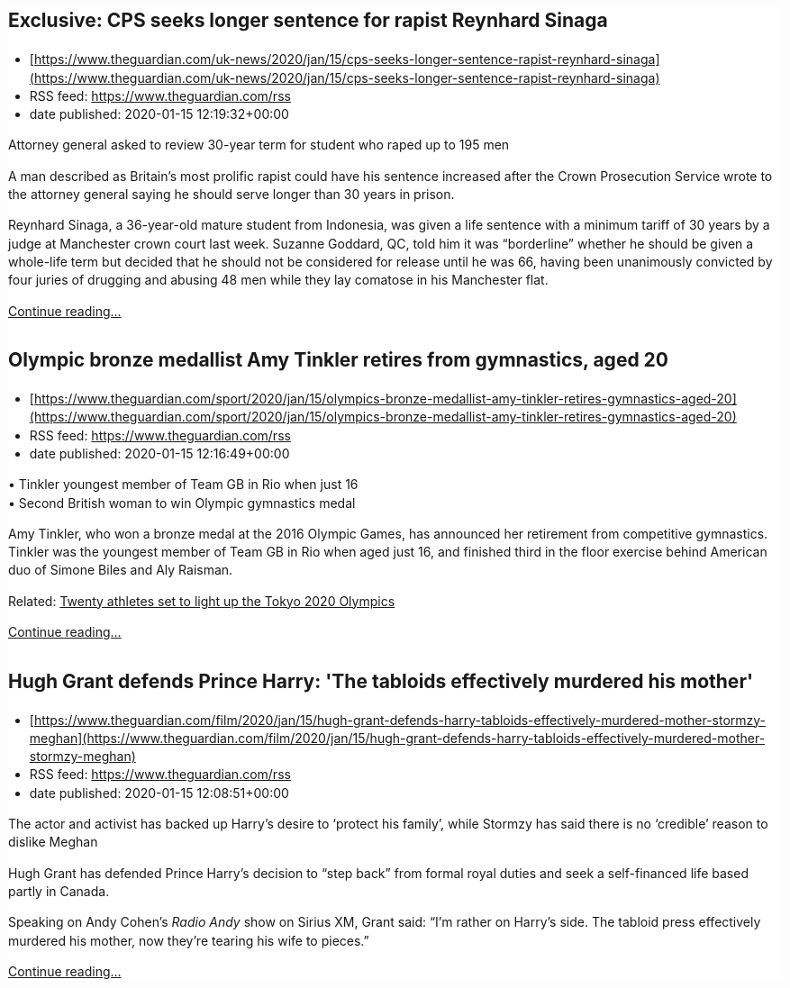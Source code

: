 ## Exclusive: CPS seeks longer sentence for rapist Reynhard Sinaga
 - [https://www.theguardian.com/uk-news/2020/jan/15/cps-seeks-longer-sentence-rapist-reynhard-sinaga](https://www.theguardian.com/uk-news/2020/jan/15/cps-seeks-longer-sentence-rapist-reynhard-sinaga)
 - RSS feed: https://www.theguardian.com/rss
 - date published: 2020-01-15 12:19:32+00:00

<p>Attorney general asked to review 30-year term for student who raped up to 195 men</p><p>A man described as Britain’s most prolific rapist could have his sentence increased after the Crown Prosecution Service wrote to the attorney general saying he should serve longer than 30 years in prison.</p><p>Reynhard Sinaga, a 36-year-old mature student from Indonesia, was given a life sentence with a minimum tariff of 30 years by a judge at Manchester crown court last week. Suzanne Goddard, QC, told him it was “borderline” whether he should be given a whole-life term but decided that he should not be considered for release until he was 66, having been unanimously convicted by four juries of drugging and abusing 48 men while they lay comatose in his Manchester flat.</p> <a href="https://www.theguardian.com/uk-news/2020/jan/15/cps-seeks-longer-sentence-rapist-reynhard-sinaga">Continue reading...</a>

## Olympic bronze medallist Amy Tinkler retires from gymnastics, aged 20
 - [https://www.theguardian.com/sport/2020/jan/15/olympics-bronze-medallist-amy-tinkler-retires-gymnastics-aged-20](https://www.theguardian.com/sport/2020/jan/15/olympics-bronze-medallist-amy-tinkler-retires-gymnastics-aged-20)
 - RSS feed: https://www.theguardian.com/rss
 - date published: 2020-01-15 12:16:49+00:00

• Tinkler youngest member of Team GB in Rio when just 16<br />• Second British woman to win Olympic gymnastics medal<p>Amy Tinkler, who won a bronze medal at the 2016 Olympic Games, has announced her retirement from competitive gymnastics. Tinkler was the youngest member of Team GB in Rio when aged just 16, and finished third in the floor exercise behind American duo of Simone Biles and Aly Raisman.</p><p> <span>Related: </span><a href="https://www.theguardian.com/sport/2020/jan/01/twenty-athletes-set-to-light-up-tokyo-2020-olympics">Twenty athletes set to light up the Tokyo 2020 Olympics</a> </p> <a href="https://www.theguardian.com/sport/2020/jan/15/olympics-bronze-medallist-amy-tinkler-retires-gymnastics-aged-20">Continue reading...</a>

## Hugh Grant defends Prince Harry: 'The tabloids effectively murdered his mother'
 - [https://www.theguardian.com/film/2020/jan/15/hugh-grant-defends-harry-tabloids-effectively-murdered-mother-stormzy-meghan](https://www.theguardian.com/film/2020/jan/15/hugh-grant-defends-harry-tabloids-effectively-murdered-mother-stormzy-meghan)
 - RSS feed: https://www.theguardian.com/rss
 - date published: 2020-01-15 12:08:51+00:00

<p>The actor and activist has backed up Harry’s desire to ‘protect his family’, while Stormzy has said there is no ‘credible’ reason to dislike Meghan</p><p>Hugh Grant has defended Prince Harry’s decision to “step back” from formal royal duties and seek a self-financed life based partly in Canada.</p><p>Speaking on Andy Cohen’s <em>Radio Andy </em>show on Sirius XM, Grant said: “I’m rather on Harry’s side. The tabloid press effectively murdered his mother, now they’re tearing his wife to pieces.”</p> <a href="https://www.theguardian.com/film/2020/jan/15/hugh-grant-defends-harry-tabloids-effectively-murdered-mother-stormzy-meghan">Continue reading...</a>
